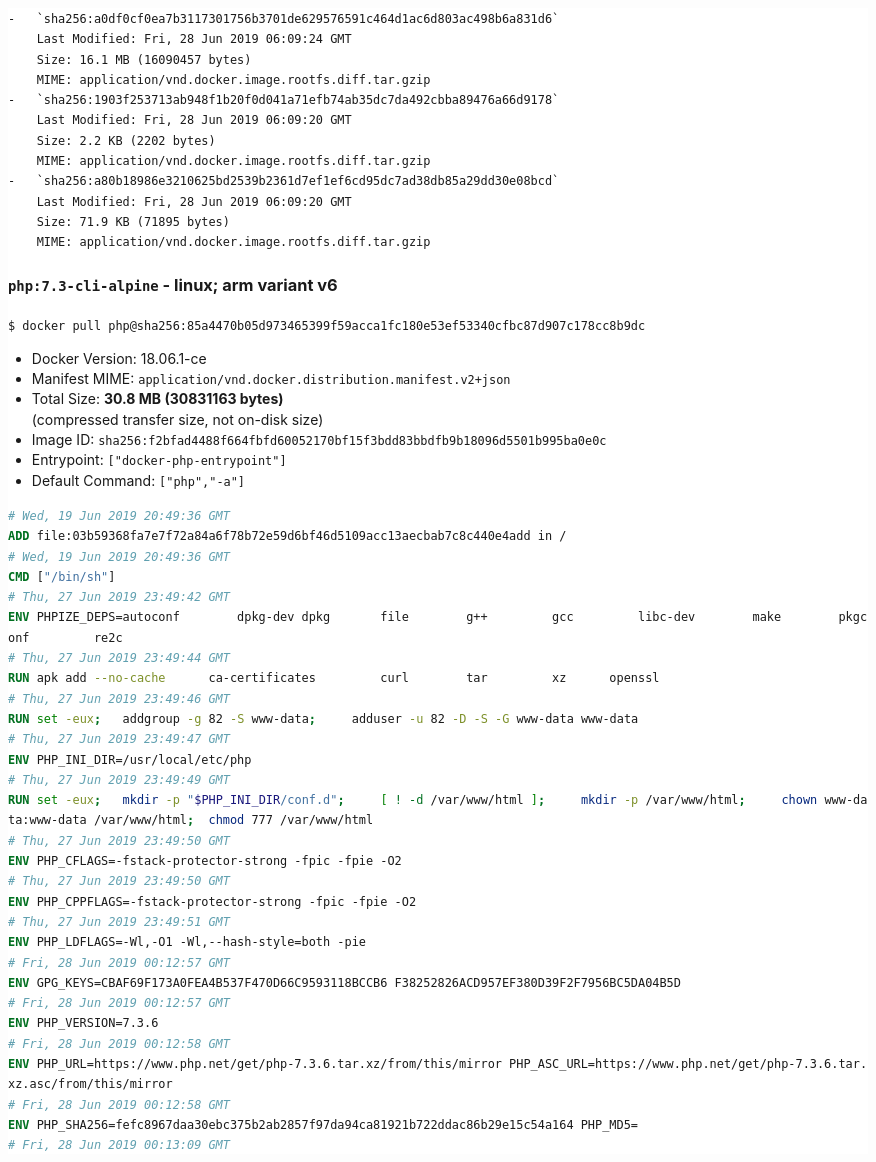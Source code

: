 	-	`sha256:a0df0cf0ea7b3117301756b3701de629576591c464d1ac6d803ac498b6a831d6`  
		Last Modified: Fri, 28 Jun 2019 06:09:24 GMT  
		Size: 16.1 MB (16090457 bytes)  
		MIME: application/vnd.docker.image.rootfs.diff.tar.gzip
	-	`sha256:1903f253713ab948f1b20f0d041a71efb74ab35dc7da492cbba89476a66d9178`  
		Last Modified: Fri, 28 Jun 2019 06:09:20 GMT  
		Size: 2.2 KB (2202 bytes)  
		MIME: application/vnd.docker.image.rootfs.diff.tar.gzip
	-	`sha256:a80b18986e3210625bd2539b2361d7ef1ef6cd95dc7ad38db85a29dd30e08bcd`  
		Last Modified: Fri, 28 Jun 2019 06:09:20 GMT  
		Size: 71.9 KB (71895 bytes)  
		MIME: application/vnd.docker.image.rootfs.diff.tar.gzip

### `php:7.3-cli-alpine` - linux; arm variant v6

```console
$ docker pull php@sha256:85a4470b05d973465399f59acca1fc180e53ef53340cfbc87d907c178cc8b9dc
```

-	Docker Version: 18.06.1-ce
-	Manifest MIME: `application/vnd.docker.distribution.manifest.v2+json`
-	Total Size: **30.8 MB (30831163 bytes)**  
	(compressed transfer size, not on-disk size)
-	Image ID: `sha256:f2bfad4488f664fbfd60052170bf15f3bdd83bbdfb9b18096d5501b995ba0e0c`
-	Entrypoint: `["docker-php-entrypoint"]`
-	Default Command: `["php","-a"]`

```dockerfile
# Wed, 19 Jun 2019 20:49:36 GMT
ADD file:03b59368fa7e7f72a84a6f78b72e59d6bf46d5109acc13aecbab7c8c440e4add in / 
# Wed, 19 Jun 2019 20:49:36 GMT
CMD ["/bin/sh"]
# Thu, 27 Jun 2019 23:49:42 GMT
ENV PHPIZE_DEPS=autoconf 		dpkg-dev dpkg 		file 		g++ 		gcc 		libc-dev 		make 		pkgconf 		re2c
# Thu, 27 Jun 2019 23:49:44 GMT
RUN apk add --no-cache 		ca-certificates 		curl 		tar 		xz 		openssl
# Thu, 27 Jun 2019 23:49:46 GMT
RUN set -eux; 	addgroup -g 82 -S www-data; 	adduser -u 82 -D -S -G www-data www-data
# Thu, 27 Jun 2019 23:49:47 GMT
ENV PHP_INI_DIR=/usr/local/etc/php
# Thu, 27 Jun 2019 23:49:49 GMT
RUN set -eux; 	mkdir -p "$PHP_INI_DIR/conf.d"; 	[ ! -d /var/www/html ]; 	mkdir -p /var/www/html; 	chown www-data:www-data /var/www/html; 	chmod 777 /var/www/html
# Thu, 27 Jun 2019 23:49:50 GMT
ENV PHP_CFLAGS=-fstack-protector-strong -fpic -fpie -O2
# Thu, 27 Jun 2019 23:49:50 GMT
ENV PHP_CPPFLAGS=-fstack-protector-strong -fpic -fpie -O2
# Thu, 27 Jun 2019 23:49:51 GMT
ENV PHP_LDFLAGS=-Wl,-O1 -Wl,--hash-style=both -pie
# Fri, 28 Jun 2019 00:12:57 GMT
ENV GPG_KEYS=CBAF69F173A0FEA4B537F470D66C9593118BCCB6 F38252826ACD957EF380D39F2F7956BC5DA04B5D
# Fri, 28 Jun 2019 00:12:57 GMT
ENV PHP_VERSION=7.3.6
# Fri, 28 Jun 2019 00:12:58 GMT
ENV PHP_URL=https://www.php.net/get/php-7.3.6.tar.xz/from/this/mirror PHP_ASC_URL=https://www.php.net/get/php-7.3.6.tar.xz.asc/from/this/mirror
# Fri, 28 Jun 2019 00:12:58 GMT
ENV PHP_SHA256=fefc8967daa30ebc375b2ab2857f97da94ca81921b722ddac86b29e15c54a164 PHP_MD5=
# Fri, 28 Jun 2019 00:13:09 GMT
```